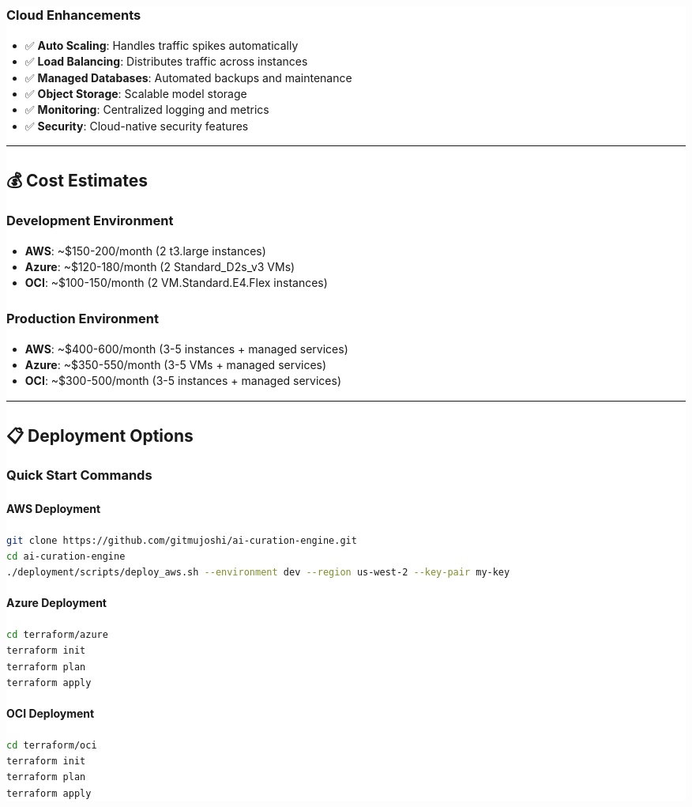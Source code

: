 ### **Cloud Enhancements**
- ✅ **Auto Scaling**: Handles traffic spikes automatically
- ✅ **Load Balancing**: Distributes traffic across instances
- ✅ **Managed Databases**: Automated backups and maintenance
- ✅ **Object Storage**: Scalable model storage
- ✅ **Monitoring**: Centralized logging and metrics
- ✅ **Security**: Cloud-native security features

---

## 💰 **Cost Estimates**

### **Development Environment**
- **AWS**: ~$150-200/month (2 t3.large instances)
- **Azure**: ~$120-180/month (2 Standard_D2s_v3 VMs)
- **OCI**: ~$100-150/month (2 VM.Standard.E4.Flex instances)

### **Production Environment**
- **AWS**: ~$400-600/month (3-5 instances + managed services)
- **Azure**: ~$350-550/month (3-5 VMs + managed services)
- **OCI**: ~$300-500/month (3-5 instances + managed services)

---

## 📋 **Deployment Options**

### **Quick Start Commands**

#### **AWS Deployment**
```bash
git clone https://github.com/gitmujoshi/ai-curation-engine.git
cd ai-curation-engine
./deployment/scripts/deploy_aws.sh --environment dev --region us-west-2 --key-pair my-key
```

#### **Azure Deployment**
```bash
cd terraform/azure
terraform init
terraform plan
terraform apply
```

#### **OCI Deployment**
```bash
cd terraform/oci
terraform init
terraform plan  
terraform apply
```
